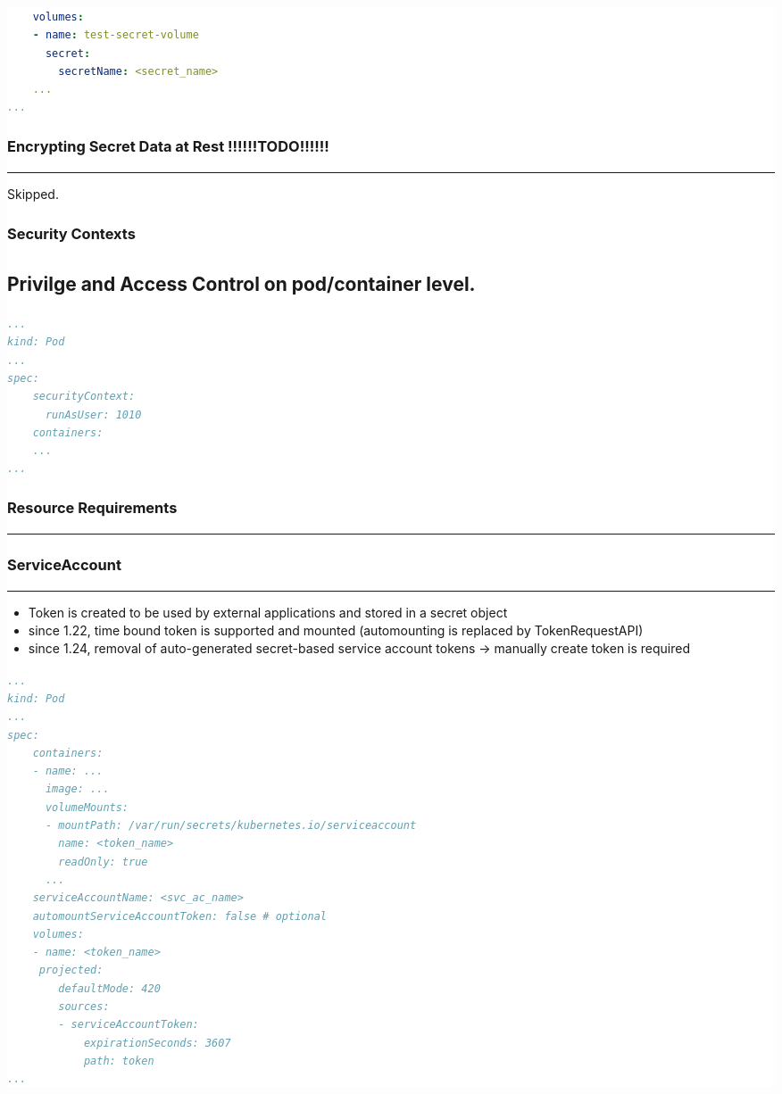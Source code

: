 ```yaml
    volumes:
    - name: test-secret-volume
      secret:
        secretName: <secret_name>
    ...
...
```

### Encrypting Secret Data at Rest !!!!!!TODO!!!!!!
-----
Skipped.

### Security Contexts
Privilge and Access Control on pod/container level.
-----
```yaml
...
kind: Pod
...
spec:
    securityContext:
      runAsUser: 1010
    containers:
    ...
...
```

### Resource Requirements
-----


### ServiceAccount
-----
- Token is created to be used by external applications and stored in a secret object
- since 1.22, time bound token is supported and mounted (automounting is replaced by TokenRequestAPI)
- since 1.24, removal of auto-generated secret-based service account tokens -> manually create token is required

```yaml
...
kind: Pod
...
spec:
    containers:
    - name: ...
      image: ...
      volumeMounts:
      - mountPath: /var/run/secrets/kubernetes.io/serviceaccount
        name: <token_name>
        readOnly: true
      ...
    serviceAccountName: <svc_ac_name>
    automountServiceAccountToken: false # optional
    volumes:
    - name: <token_name>
     projected:
        defaultMode: 420
        sources:
        - serviceAccountToken:
            expirationSeconds: 3607
            path: token
...
```